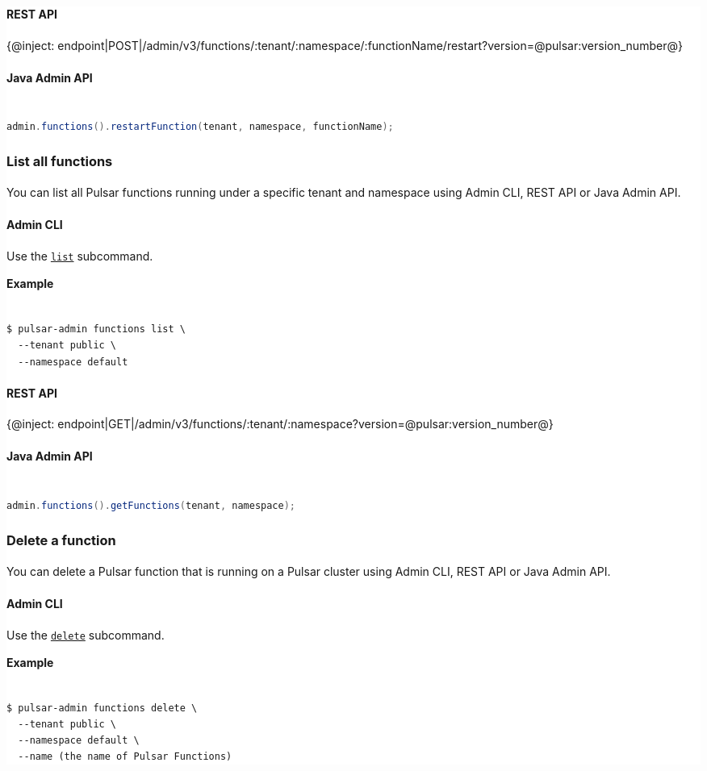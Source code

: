 #### REST API

{@inject: endpoint|POST|/admin/v3/functions/:tenant/:namespace/:functionName/restart?version=@pulsar:version_number@}

#### Java Admin API

```java

admin.functions().restartFunction(tenant, namespace, functionName);

```

### List all functions

You can list all Pulsar functions running under a specific tenant and namespace using Admin CLI, REST API or Java Admin API.

#### Admin CLI

Use the [`list`](reference-pulsar-admin.md#functions-list) subcommand.

**Example**

```shell

$ pulsar-admin functions list \
  --tenant public \
  --namespace default

```

#### REST API

{@inject: endpoint|GET|/admin/v3/functions/:tenant/:namespace?version=@pulsar:version_number@}

#### Java Admin API

```java

admin.functions().getFunctions(tenant, namespace);

```

### Delete a function

You can delete a Pulsar function that is running on a Pulsar cluster using Admin CLI, REST API or Java Admin API.

#### Admin CLI

Use the [`delete`](reference-pulsar-admin.md#functions-delete) subcommand.

**Example**

```shell

$ pulsar-admin functions delete \
  --tenant public \
  --namespace default \
  --name (the name of Pulsar Functions)

```
